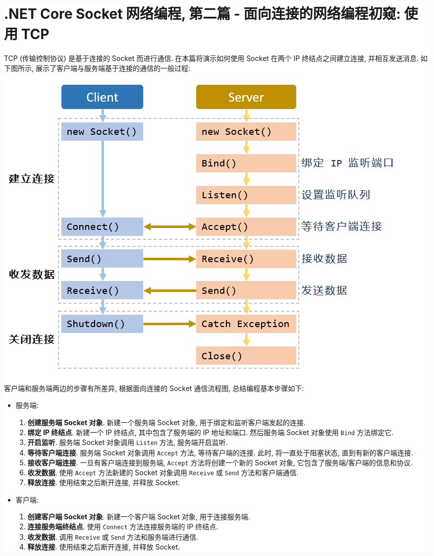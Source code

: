 # .NET Core Socket 网络编程, 第二篇 - 面向连接的网络编程初窥: 使用 TCP

TCP (传输控制协议) 是基于连接的 Socket 而进行通信. 在本篇将演示如何使用 Socket 在两个 IP 终结点之间建立连接, 并相互发送消息. 如下图所示, 展示了客户端与服务端基于连接的通信的一般过程:

![Socket 通信步骤](./images/dotnet-core-socket-networking-programming/02-tcp-first-glance/socket-step.png)

客户端和服务端两边的步骤有所差异, 根据面向连接的 Socket 通信流程图, 总结编程基本步骤如下:

- 服务端:
  
  1. **创建服务端 Socket 对象**. 新建一个服务端 Socket 对象, 用于绑定和监听客户端发起的连接.
  2. **绑定 IP 终结点**. 新建一个 IP 终结点, 其中包含了服务端的 IP 地址和端口. 然后服务端 Socket 对象使用 `Bind` 方法绑定它.
  3. **开启监听**. 服务端 Socket 对象调用 `Listen` 方法, 服务端开启监听.
  4. **等待客户端连接**. 服务端 Socket 对象调用 `Accept` 方法, 等待客户端的连接. 此时, 将一直处于阻塞状态, 直到有新的客户端连接.
  5. **接收客户端连接**. 一旦有客户端连接到服务端, `Accept` 方法将创建一个新的 Socket 对象, 它包含了服务端/客户端的信息和协议.
  6. **收发数据**. 使用 `Accept` 方法新建的 Socket 对象调用 `Receive` 或 `Send` 方法和客户端通信.
  7. **释放连接**. 使用结束之后断开连接, 并释放 Socket.

- 客户端:

  1. **创建客户端 Socket 对象**. 新建一个客户端 Socket 对象, 用于连接服务端.
  2. **连接服务端终结点**. 使用 `Connect` 方法连接服务端的 IP 终结点.
  3. **收发数据**. 调用 `Receive` 或 `Send` 方法和服务端进行通信.
  4. **释放连接**. 使用结束之后断开连接, 并释放 Socket.
